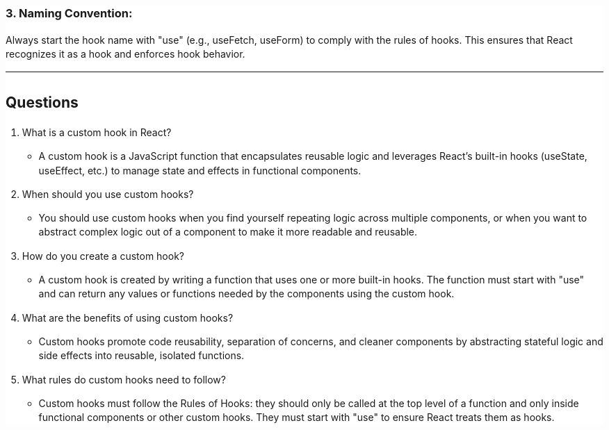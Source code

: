### 3. Naming Convention:

Always start the hook name with "use" (e.g., useFetch, useForm) to comply with the rules of hooks. This ensures that React recognizes it as a hook and enforces hook behavior.

---

## Questions

1. What is a custom hook in React?

   - A custom hook is a JavaScript function that encapsulates reusable logic and leverages React’s built-in hooks (useState, useEffect, etc.) to manage state and effects in functional components.

2. When should you use custom hooks?

   - You should use custom hooks when you find yourself repeating logic across multiple components, or when you want to abstract complex logic out of a component to make it more readable and reusable.

3. How do you create a custom hook?

   - A custom hook is created by writing a function that uses one or more built-in hooks. The function must start with "use" and can return any values or functions needed by the components using the custom hook.

4. What are the benefits of using custom hooks?

   - Custom hooks promote code reusability, separation of concerns, and cleaner components by abstracting stateful logic and side effects into reusable, isolated functions.

5. What rules do custom hooks need to follow?

   - Custom hooks must follow the Rules of Hooks: they should only be called at the top level of a function and only inside functional components or other custom hooks. They must start with "use" to ensure React treats them as hooks.
